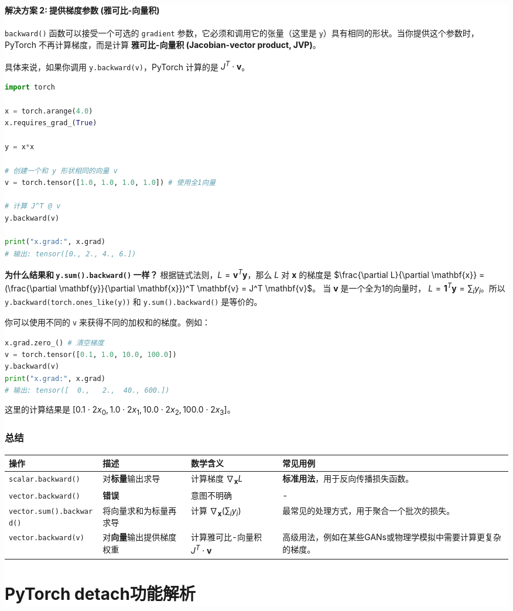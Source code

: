 
#### 解决方案 2: 提供梯度参数 (雅可比-向量积)

`backward()` 函数可以接受一个可选的 `gradient` 参数，它必须和调用它的张量（这里是 `y`）具有相同的形状。当你提供这个参数时，PyTorch 不再计算梯度，而是计算 **雅可比-向量积 (Jacobian-vector product, JVP)**。

具体来说，如果你调用 `y.backward(v)`，PyTorch 计算的是 $J^T \cdot \mathbf{v}$。

```python
import torch

x = torch.arange(4.0)
x.requires_grad_(True)

y = x*x

# 创建一个和 y 形状相同的向量 v
v = torch.tensor([1.0, 1.0, 1.0, 1.0]) # 使用全1向量

# 计算 J^T @ v
y.backward(v)

print("x.grad:", x.grad)
# 输出: tensor([0., 2., 4., 6.])
```

**为什么结果和 `y.sum().backward()` 一样？**
根据链式法则，$L = \mathbf{v}^T \mathbf{y}$，那么 $L$ 对 $\mathbf{x}$ 的梯度是 $\frac{\partial L}{\partial \mathbf{x}} = (\frac{\partial \mathbf{y}}{\partial \mathbf{x}})^T \mathbf{v} = J^T \mathbf{v}$。
当 $\mathbf{v}$ 是一个全为1的向量时， $L = \mathbf{1}^T \mathbf{y} = \sum_i y_i$。所以 `y.backward(torch.ones_like(y))` 和 `y.sum().backward()` 是等价的。

你可以使用不同的 `v` 来获得不同的加权和的梯度。例如：
```python
x.grad.zero_() # 清空梯度
v = torch.tensor([0.1, 1.0, 10.0, 100.0])
y.backward(v)
print("x.grad:", x.grad)
# 输出: tensor([  0.,   2.,  40., 600.])
```
这里的计算结果是 $[0.1 \cdot 2x_0, 1.0 \cdot 2x_1, 10.0 \cdot 2x_2, 100.0 \cdot 2x_3]$。

### 总结

| 操作 | 描述 | 数学含义 | 常见用例 |
| :--- | :--- | :--- | :--- |
| `scalar.backward()` | 对**标量**输出求导 | 计算梯度 $\nabla_{\mathbf{x}} L$ | **标准用法**，用于反向传播损失函数。 |
| `vector.backward()` | **错误** | 意图不明确 | - |
| `vector.sum().backward()` | 将向量求和为标量再求导 | 计算 $\nabla_{\mathbf{x}} (\sum_i y_i)$ | 最常见的处理方式，用于聚合一个批次的损失。 |
| `vector.backward(v)` | 对**向量**输出提供梯度权重 | 计算雅可比-向量积 $J^T \cdot \mathbf{v}$ | 高级用法，例如在某些GANs或物理学模拟中需要计算更复杂的梯度。 |

# PyTorch detach功能解析
